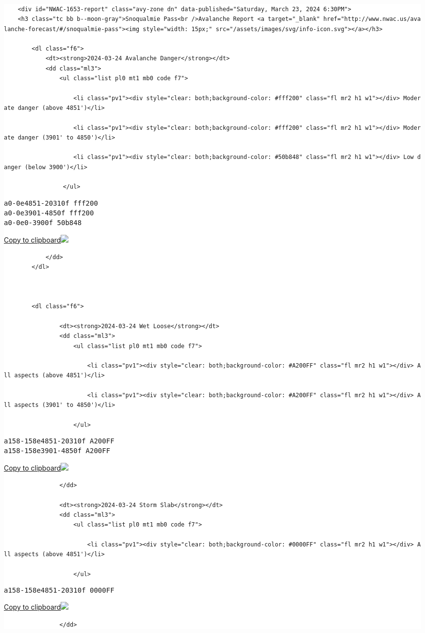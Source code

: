         <div id="NWAC-1653-report" class="avy-zone dn" data-published="Saturday, March 23, 2024 6:30PM">
        <h3 class="tc bb b--moon-gray">Snoqualmie Pass<br />Avalanche Report <a target="_blank" href="http://www.nwac.us/avalanche-forecast/#/snoqualmie-pass"><img style="width: 15px;" src="/assets/images/svg/info-icon.svg"></a></h3>
            
            <dl class="f6">
                <dt><strong>2024-03-24 Avalanche Danger</strong></dt>
                <dd class="ml3">
                    <ul class="list pl0 mt1 mb0 code f7">
                    
                        <li class="pv1"><div style="clear: both;background-color: #fff200" class="fl mr2 h1 w1"></div> Moderate danger (above 4851')</li>
                    
                        <li class="pv1"><div style="clear: both;background-color: #fff200" class="fl mr2 h1 w1"></div> Moderate danger (3901' to 4850')</li>
                    
                        <li class="pv1"><div style="clear: both;background-color: #50b848" class="fl mr2 h1 w1"></div> Low danger (below 3900')</li>
                    
                     </ul>
<pre id="danger-layer-1653" class="dib pa1 b--silver bw1 ba mv2">
a0-0e4851-20310f fff200
a0-0e3901-4850f fff200
a0-0e0-3900f 50b848
</pre> <div class="tooltip dib v-top pt3"><a onclick="clickFunc('danger-layer-1653', 'danger-tooltip-1653'); return false;" onmouseout="outFunc('danger-tooltip-1653')" href="#"><span class="tooltiptext" id="danger-tooltip-1653">Copy to clipboard</span><img style="width: 15px;" src="/assets/images/svg/copy-icon.svg"></a></div>
                </dd>
            </dl>
            

            
            <dl class="f6">
                
                    <dt><strong>2024-03-24 Wet Loose</strong></dt>
                    <dd class="ml3">
                        <ul class="list pl0 mt1 mb0 code f7">
                        
                            <li class="pv1"><div style="clear: both;background-color: #A200FF" class="fl mr2 h1 w1"></div> All aspects (above 4851')</li>
                        
                            <li class="pv1"><div style="clear: both;background-color: #A200FF" class="fl mr2 h1 w1"></div> All aspects (3901' to 4850')</li>
                        
                        </ul>
<pre id="problem-1-layer-1653" class="dib pa1 b--silver bw1 ba mv2">
a158-158e4851-20310f A200FF
a158-158e3901-4850f A200FF
</pre> <div class="tooltip dib v-top pt3"><a onclick="clickFunc('problem-1-layer-1653', 'problem-1-tooltip-1653'); return false;" onmouseout="outFunc('problem-1-tooltip-1653')" href="#"><span class="tooltiptext" id="problem-1-tooltip-1653">Copy to clipboard</span><img style="width: 15px;" src="/assets/images/svg/copy-icon.svg"></a></div>
                    </dd>
                
                    <dt><strong>2024-03-24 Storm Slab</strong></dt>
                    <dd class="ml3">
                        <ul class="list pl0 mt1 mb0 code f7">
                        
                            <li class="pv1"><div style="clear: both;background-color: #0000FF" class="fl mr2 h1 w1"></div> All aspects (above 4851')</li>
                        
                        </ul>
<pre id="problem-2-layer-1653" class="dib pa1 b--silver bw1 ba mv2">
a158-158e4851-20310f 0000FF
</pre> <div class="tooltip dib v-top pt3"><a onclick="clickFunc('problem-2-layer-1653', 'problem-2-tooltip-1653'); return false;" onmouseout="outFunc('problem-2-tooltip-1653')" href="#"><span class="tooltiptext" id="problem-2-tooltip-1653">Copy to clipboard</span><img style="width: 15px;" src="/assets/images/svg/copy-icon.svg"></a></div>
                    </dd>
                